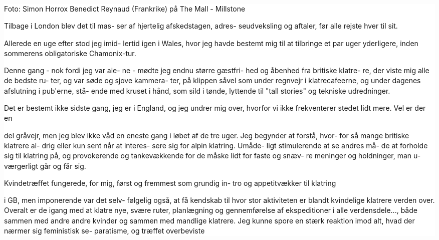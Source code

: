 Foto: Simon Horrox
Benedict Reynaud (Frankrike)
på The Mall - Millstone

Tilbage i London blev det til mas-
ser af hjertelig afskedstagen, adres-
seudveksling og aftaler, før alle
rejste hver til sit.

Allerede en uge efter stod jeg imid-
lertid igen i Wales, hvor jeg havde
bestemt mig til at tilbringe et par
uger yderligere, inden sommerens
obligatoriske Chamonix-tur.

Denne gang - nok fordi jeg var ale-
ne - mødte jeg endnu større gæstfri-
hed og åbenhed fra britiske klatre-
re, der viste mig alle de bedste ru-
ter, og var søde og sjove kammera-
ter, på klippen såvel som under
regnvejr i klatrecafeerne, og under
dagenes afslutning i pub'erne, stå-
ende med kruset i hånd, som sild i
tønde, lyttende til "tall stories"
og tekniske udredninger.

Det er bestemt ikke sidste gang,
jeg er i England, og jeg undrer mig
over, hvorfor vi ikke frekventerer
stedet lidt mere. Vel er der en

del gråvejr, men jeg blev ikke våd
en eneste gang i løbet af de tre
uger. Jeg begynder at forstå, hvor-
for så mange britiske klatrere al-
drig eller kun sent når at interes-
sere sig for alpin klatring. Umåde-
ligt stimulerende at se andres må-
de at forholde sig til klatring på,
og provokerende og tankevækkende
for de måske lidt for faste og snæv-
re meninger og holdninger, man u-
værgerligt går og får sig.

Kvindetræffet fungerede, for mig,
først og fremmest som grundig in-
tro og appetitvækker til klatring

i GB, men imponerende var det selv-
følgelig også, at få kendskab til
hvor stor aktiviteten er blandt
kvindelige klatrere verden over.
Overalt er de igang med at klatre
nye, svære ruter, planlægning og
gennemførelse af ekspeditioner i
alle verdensdele..., både sammen
med andre andre kvinder og sammen
med mandlige klatrere. Jeg kunne
spore en stærk reaktion imod alt,
hvad der nærmer sig feministisk se-
paratisme, og træffet overbeviste
